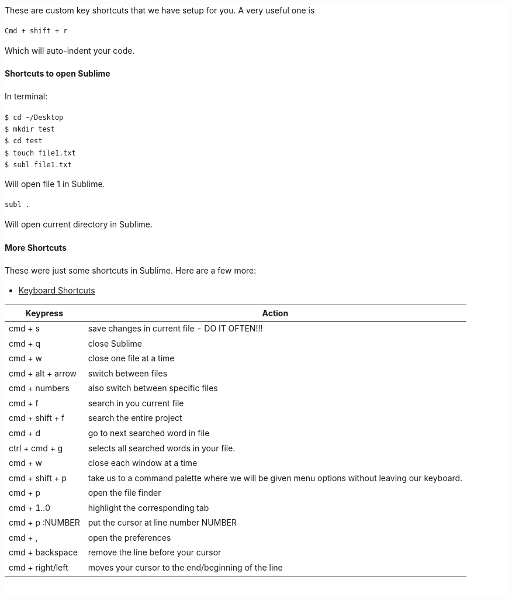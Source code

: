 These are custom key shortcuts that we have setup for you. A very useful one is 

```
Cmd + shift + r 
```
    
Which will auto-indent your code.

#### Shortcuts to open Sublime

In terminal: 

```
$ cd ~/Desktop
$ mkdir test
$ cd test
$ touch file1.txt
$ subl file1.txt
```

Will open file 1 in Sublime.

``` 
subl .
```
    
Will open current directory in Sublime. 

#### More Shortcuts

These were just some shortcuts in Sublime. Here are a few more:

- [Keyboard Shortcuts](https://gist.github.com/alexpchin/1ad0929913ed6ac1876c)

Keypress          |  Action
------------------|--------- 
cmd + s           |  save changes in current file - DO IT OFTEN!!!
cmd + q           |  close Sublime
cmd + w           |  close one file at a time
cmd + alt + arrow |  switch between files
cmd + numbers     |  also switch between specific files
cmd + f           |  search in you current file
cmd + shift + f   |  search the entire project
cmd + d           |  go to next searched word in file
ctrl + cmd + g    |  selects all searched words in your file.
cmd + w           |  close each window at a time
cmd + shift + p   |  take us to a command palette where we will be given menu options without leaving our keyboard.
cmd + p           |  open the file finder
cmd + 1..0        |  highlight the corresponding tab
cmd + p :NUMBER   |  put the cursor at line number NUMBER
cmd + ,           |  open the preferences
cmd + backspace   |  remove the line before your cursor
cmd + right/left  |  moves your cursor to the end/beginning of the line

<br>

